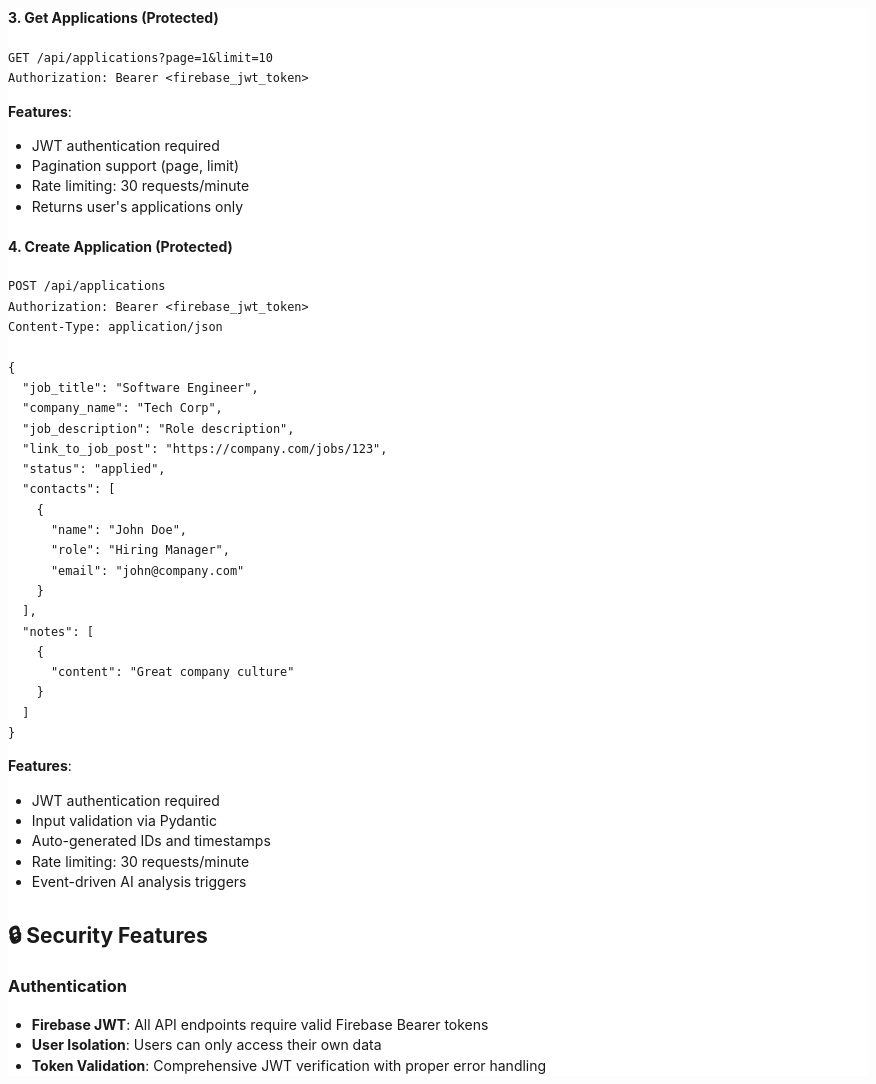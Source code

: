 #### 3. Get Applications (Protected)
```
GET /api/applications?page=1&limit=10
Authorization: Bearer <firebase_jwt_token>
```
**Features**:
- JWT authentication required
- Pagination support (page, limit)
- Rate limiting: 30 requests/minute
- Returns user's applications only

#### 4. Create Application (Protected)
```
POST /api/applications
Authorization: Bearer <firebase_jwt_token>
Content-Type: application/json

{
  "job_title": "Software Engineer",
  "company_name": "Tech Corp",
  "job_description": "Role description",
  "link_to_job_post": "https://company.com/jobs/123",
  "status": "applied",
  "contacts": [
    {
      "name": "John Doe",
      "role": "Hiring Manager",
      "email": "john@company.com"
    }
  ],
  "notes": [
    {
      "content": "Great company culture"
    }
  ]
}
```
**Features**:
- JWT authentication required
- Input validation via Pydantic
- Auto-generated IDs and timestamps
- Rate limiting: 30 requests/minute
- Event-driven AI analysis triggers

## 🔒 Security Features

### Authentication
- **Firebase JWT**: All API endpoints require valid Firebase Bearer tokens
- **User Isolation**: Users can only access their own data
- **Token Validation**: Comprehensive JWT verification with proper error handling
